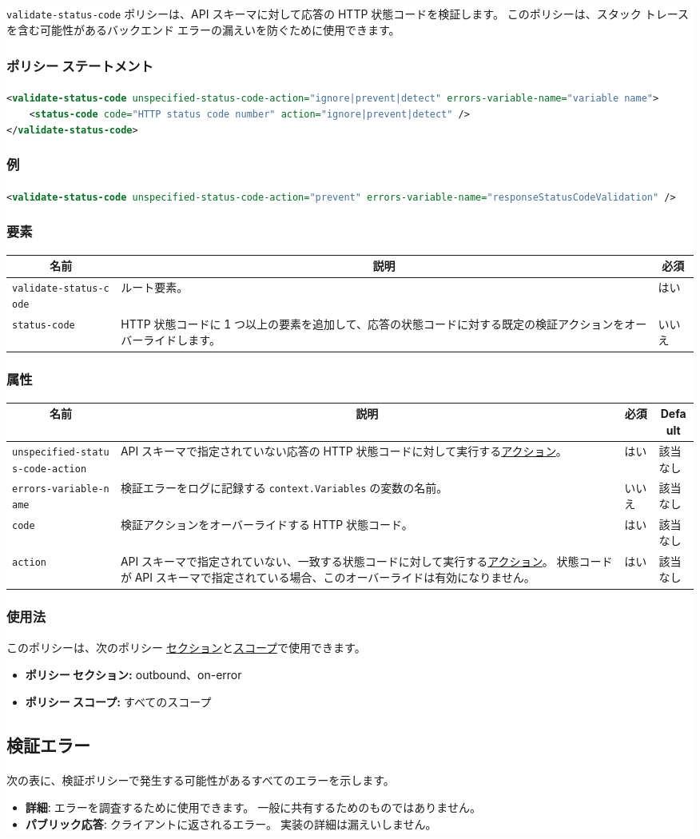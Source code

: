 `validate-status-code` ポリシーは、API スキーマに対して応答の HTTP 状態コードを検証します。 このポリシーは、スタック トレースを含む可能性があるバックエンド エラーの漏えいを防ぐために使用できます。 

### <a name="policy-statement"></a>ポリシー ステートメント

```xml
<validate-status-code unspecified-status-code-action="ignore|prevent|detect" errors-variable-name="variable name">
    <status-code code="HTTP status code number" action="ignore|prevent|detect" />
</validate-status-code>
```

### <a name="example"></a>例

```xml
<validate-status-code unspecified-status-code-action="prevent" errors-variable-name="responseStatusCodeValidation" />
```

### <a name="elements"></a>要素

| 名前         | 説明                                                                                                                                   | 必須 |
| ------------ | --------------------------------------------------------------------------------------------------------------------------------------------- | -------- |
| `validate-status-code` | ルート要素。                                                                                                | はい      |
| `status-code` | HTTP 状態コードに 1 つ以上の要素を追加して、応答の状態コードに対する既定の検証アクションをオーバーライドします。 | いいえ |

### <a name="attributes"></a>属性

| 名前                       | 説明                                                                                                                                                            | 必須 | Default |
| -------------------------- | ---------------------------------------------------------------------------------------------------------------------------------------------------------------------- | -------- | ------- |
| `unspecified-status-code-action` | API スキーマで指定されていない応答の HTTP 状態コードに対して実行する[アクション](#actions)。  |  はい     | 該当なし   |
| `errors-variable-name` | 検証エラーをログに記録する `context.Variables` の変数の名前。  |   いいえ    | 該当なし   |
| `code` | 検証アクションをオーバーライドする HTTP 状態コード。 | はい | 該当なし |
| `action` | API スキーマで指定されていない、一致する状態コードに対して実行する[アクション](#actions)。 状態コードが API スキーマで指定されている場合、このオーバーライドは有効になりません。 | はい | 該当なし | 

### <a name="usage"></a>使用法

このポリシーは、次のポリシー [セクション](./api-management-howto-policies.md#sections)と[スコープ](./api-management-howto-policies.md#scopes)で使用できます。

-   **ポリシー セクション:** outbound、on-error

-   **ポリシー スコープ:** すべてのスコープ


## <a name="validation-errors"></a>検証エラー
次の表に、検証ポリシーで発生する可能性があるすべてのエラーを示します。 

* **詳細**: エラーを調査するために使用できます。 一般に共有するためのものではありません。
* **パブリック応答**: クライアントに返されるエラー。 実装の詳細は漏えいしません。
